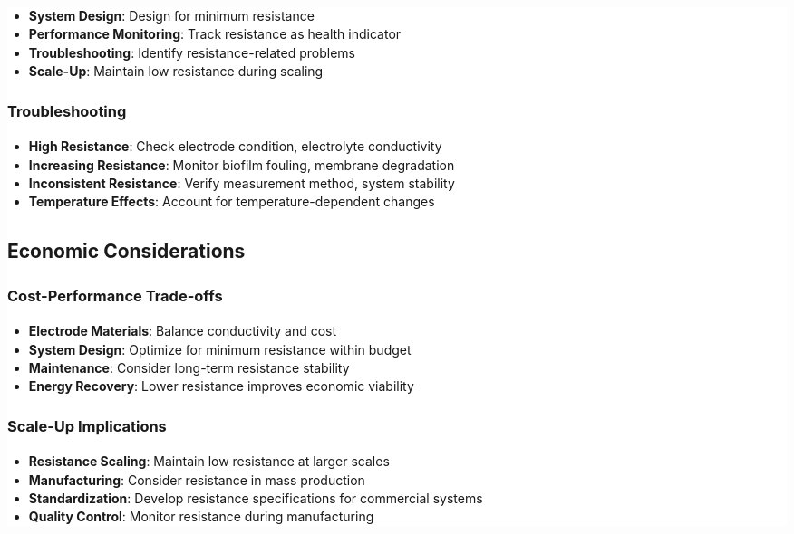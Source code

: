 - **System Design**: Design for minimum resistance
- **Performance Monitoring**: Track resistance as health indicator
- **Troubleshooting**: Identify resistance-related problems
- **Scale-Up**: Maintain low resistance during scaling

### Troubleshooting

- **High Resistance**: Check electrode condition, electrolyte conductivity
- **Increasing Resistance**: Monitor biofilm fouling, membrane degradation
- **Inconsistent Resistance**: Verify measurement method, system stability
- **Temperature Effects**: Account for temperature-dependent changes

## Economic Considerations

### Cost-Performance Trade-offs

- **Electrode Materials**: Balance conductivity and cost
- **System Design**: Optimize for minimum resistance within budget
- **Maintenance**: Consider long-term resistance stability
- **Energy Recovery**: Lower resistance improves economic viability

### Scale-Up Implications

- **Resistance Scaling**: Maintain low resistance at larger scales
- **Manufacturing**: Consider resistance in mass production
- **Standardization**: Develop resistance specifications for commercial systems
- **Quality Control**: Monitor resistance during manufacturing
